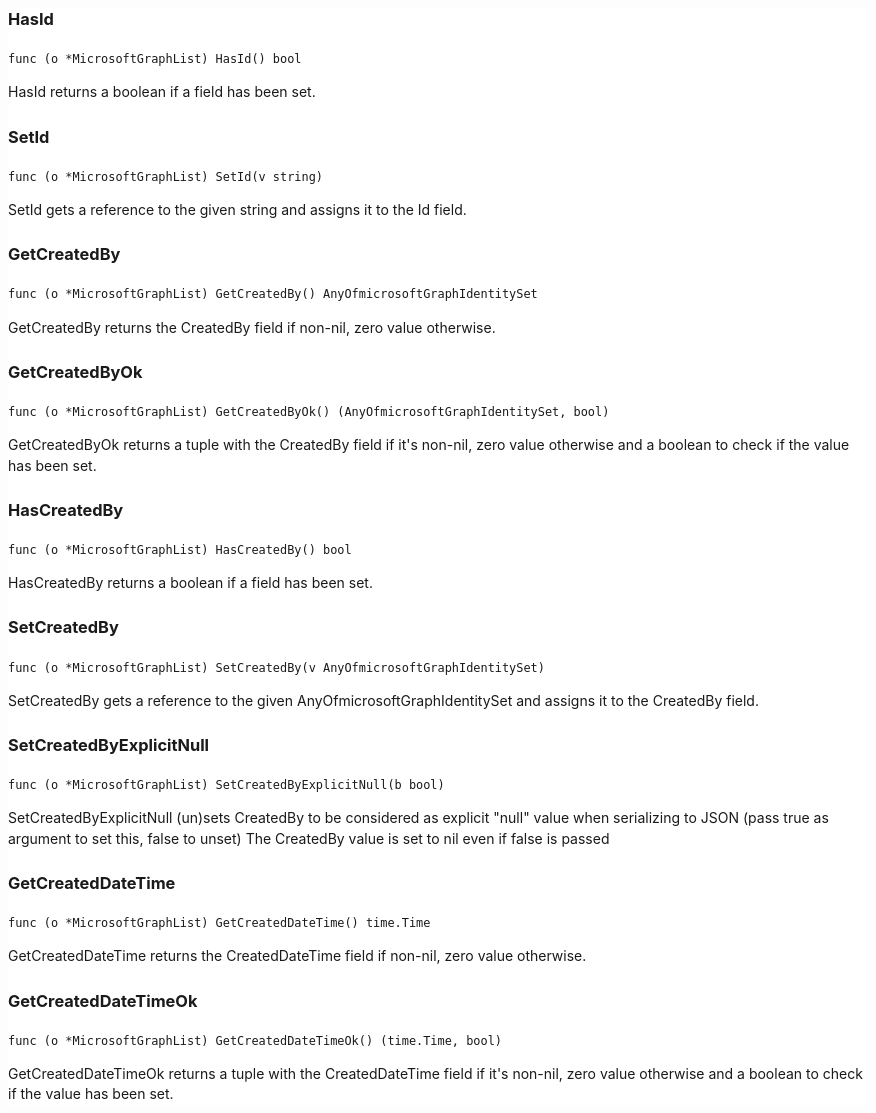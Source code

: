### HasId

`func (o *MicrosoftGraphList) HasId() bool`

HasId returns a boolean if a field has been set.

### SetId

`func (o *MicrosoftGraphList) SetId(v string)`

SetId gets a reference to the given string and assigns it to the Id field.

### GetCreatedBy

`func (o *MicrosoftGraphList) GetCreatedBy() AnyOfmicrosoftGraphIdentitySet`

GetCreatedBy returns the CreatedBy field if non-nil, zero value otherwise.

### GetCreatedByOk

`func (o *MicrosoftGraphList) GetCreatedByOk() (AnyOfmicrosoftGraphIdentitySet, bool)`

GetCreatedByOk returns a tuple with the CreatedBy field if it's non-nil, zero value otherwise
and a boolean to check if the value has been set.

### HasCreatedBy

`func (o *MicrosoftGraphList) HasCreatedBy() bool`

HasCreatedBy returns a boolean if a field has been set.

### SetCreatedBy

`func (o *MicrosoftGraphList) SetCreatedBy(v AnyOfmicrosoftGraphIdentitySet)`

SetCreatedBy gets a reference to the given AnyOfmicrosoftGraphIdentitySet and assigns it to the CreatedBy field.

### SetCreatedByExplicitNull

`func (o *MicrosoftGraphList) SetCreatedByExplicitNull(b bool)`

SetCreatedByExplicitNull (un)sets CreatedBy to be considered as explicit "null" value
when serializing to JSON (pass true as argument to set this, false to unset)
The CreatedBy value is set to nil even if false is passed
### GetCreatedDateTime

`func (o *MicrosoftGraphList) GetCreatedDateTime() time.Time`

GetCreatedDateTime returns the CreatedDateTime field if non-nil, zero value otherwise.

### GetCreatedDateTimeOk

`func (o *MicrosoftGraphList) GetCreatedDateTimeOk() (time.Time, bool)`

GetCreatedDateTimeOk returns a tuple with the CreatedDateTime field if it's non-nil, zero value otherwise
and a boolean to check if the value has been set.
